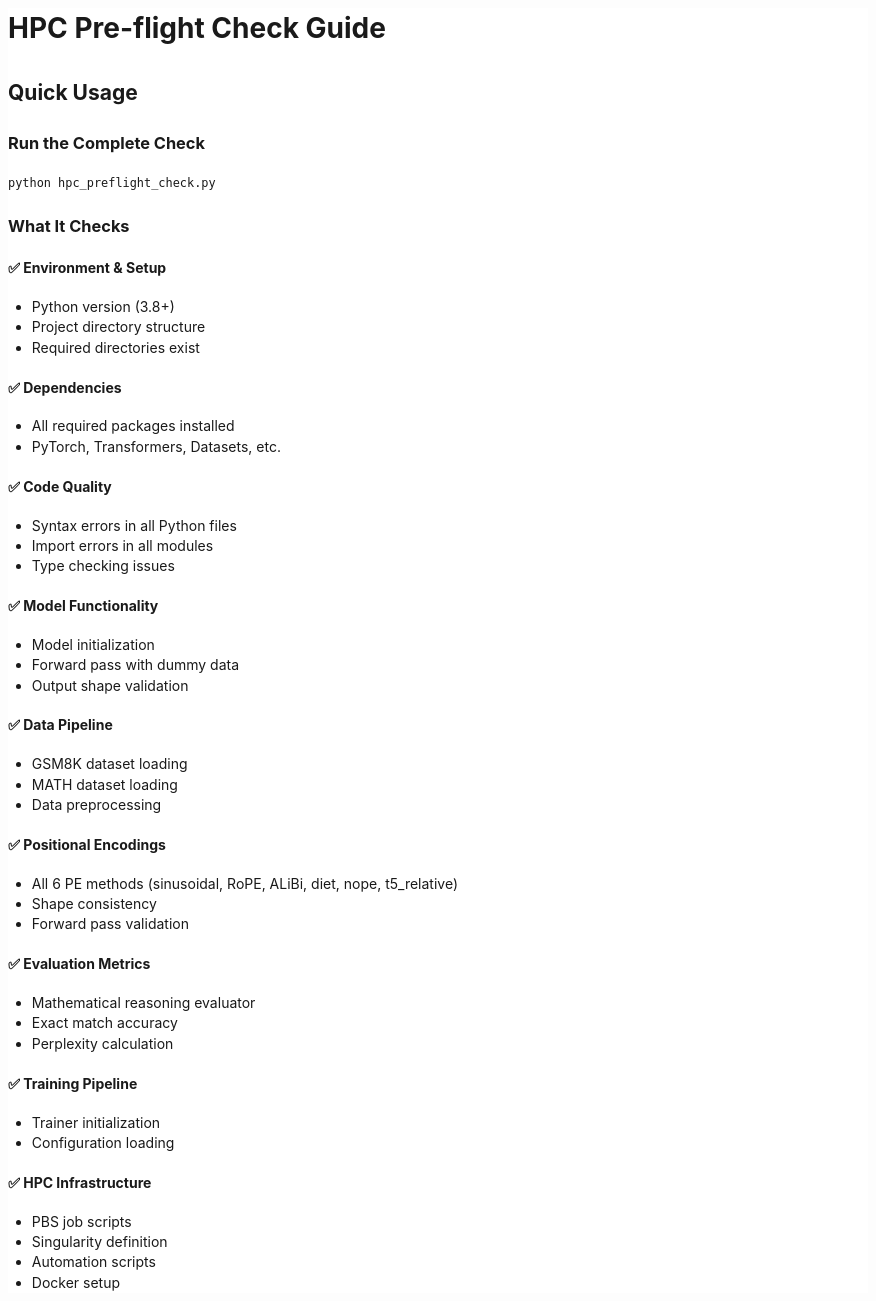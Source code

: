 # HPC Pre-flight Check Guide

## Quick Usage

### Run the Complete Check
```bash
python hpc_preflight_check.py
```

### What It Checks

#### ✅ **Environment & Setup**
- Python version (3.8+)
- Project directory structure
- Required directories exist

#### ✅ **Dependencies**
- All required packages installed
- PyTorch, Transformers, Datasets, etc.

#### ✅ **Code Quality**
- Syntax errors in all Python files
- Import errors in all modules
- Type checking issues

#### ✅ **Model Functionality**
- Model initialization
- Forward pass with dummy data
- Output shape validation

#### ✅ **Data Pipeline**
- GSM8K dataset loading
- MATH dataset loading
- Data preprocessing

#### ✅ **Positional Encodings**
- All 6 PE methods (sinusoidal, RoPE, ALiBi, diet, nope, t5_relative)
- Shape consistency
- Forward pass validation

#### ✅ **Evaluation Metrics**
- Mathematical reasoning evaluator
- Exact match accuracy
- Perplexity calculation

#### ✅ **Training Pipeline**
- Trainer initialization
- Configuration loading

#### ✅ **HPC Infrastructure**
- PBS job scripts
- Singularity definition
- Automation scripts
- Docker setup
